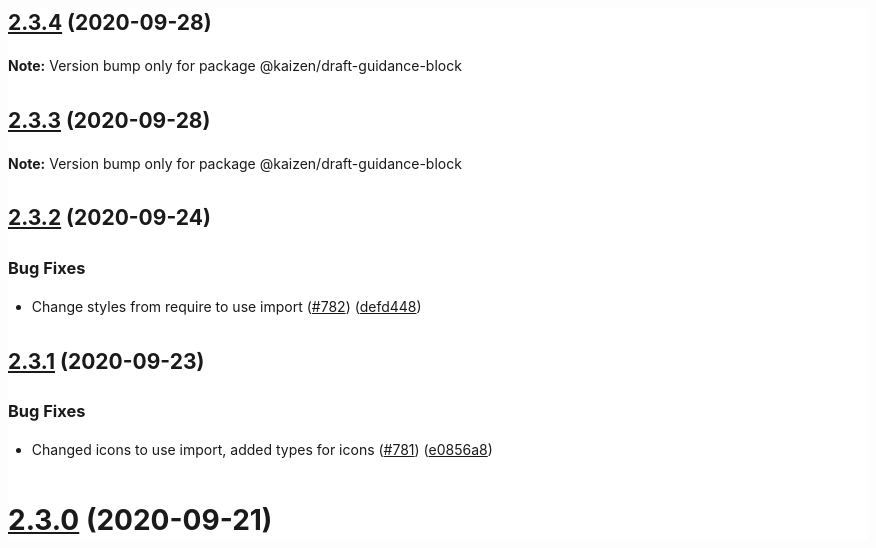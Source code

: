 



## [2.3.4](https://github.com/cultureamp/kaizen-design-system/compare/@kaizen/draft-guidance-block@2.3.3...@kaizen/draft-guidance-block@2.3.4) (2020-09-28)

**Note:** Version bump only for package @kaizen/draft-guidance-block





## [2.3.3](https://github.com/cultureamp/kaizen-design-system/compare/@kaizen/draft-guidance-block@2.3.2...@kaizen/draft-guidance-block@2.3.3) (2020-09-28)

**Note:** Version bump only for package @kaizen/draft-guidance-block





## [2.3.2](https://github.com/cultureamp/kaizen-design-system/compare/@kaizen/draft-guidance-block@2.3.1...@kaizen/draft-guidance-block@2.3.2) (2020-09-24)


### Bug Fixes

* Change styles from require to use import ([#782](https://github.com/cultureamp/kaizen-design-system/issues/782)) ([defd448](https://github.com/cultureamp/kaizen-design-system/commit/defd4483faa3459d9af48e272c63656798008a28))





## [2.3.1](https://github.com/cultureamp/kaizen-design-system/compare/@kaizen/draft-guidance-block@2.3.0...@kaizen/draft-guidance-block@2.3.1) (2020-09-23)


### Bug Fixes

* Changed icons to use import, added types for icons ([#781](https://github.com/cultureamp/kaizen-design-system/issues/781)) ([e0856a8](https://github.com/cultureamp/kaizen-design-system/commit/e0856a84e3b39d3dc1bfa910b0b973bd65e170c9))





# [2.3.0](https://github.com/cultureamp/kaizen-design-system/compare/@kaizen/draft-guidance-block@2.2.37...@kaizen/draft-guidance-block@2.3.0) (2020-09-21)

